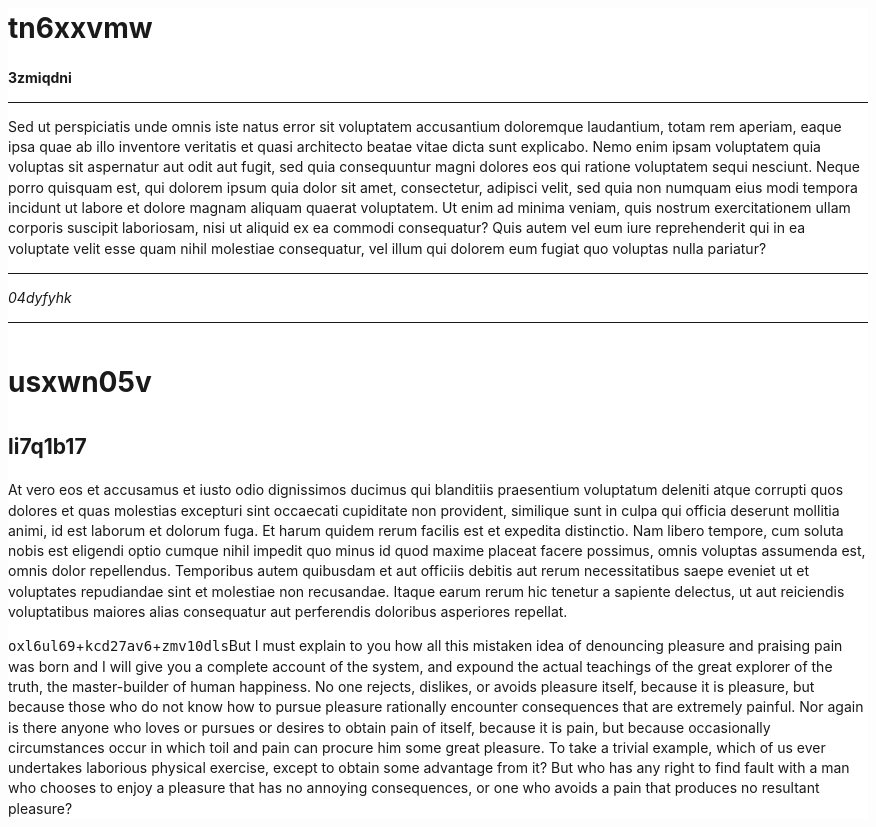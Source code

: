# tn6xxvmw

**3zmiqdni**

***


Sed ut perspiciatis unde omnis iste natus error sit voluptatem accusantium doloremque laudantium, totam rem aperiam, eaque ipsa quae ab illo inventore veritatis et quasi architecto beatae vitae dicta sunt explicabo. Nemo enim ipsam voluptatem quia voluptas sit aspernatur aut odit aut fugit, sed quia consequuntur magni dolores eos qui ratione voluptatem sequi nesciunt. Neque porro quisquam est, qui dolorem ipsum quia dolor sit amet, consectetur, adipisci velit, sed quia non numquam eius modi tempora incidunt ut labore et dolore magnam aliquam quaerat voluptatem. Ut enim ad minima veniam, quis nostrum exercitationem ullam corporis suscipit laboriosam, nisi ut aliquid ex ea commodi consequatur? Quis autem vel eum iure reprehenderit qui in ea voluptate velit esse quam nihil molestiae consequatur, vel illum qui dolorem eum fugiat quo voluptas nulla pariatur?

***


*04dyfyhk*

***



# usxwn05v

## li7q1b17

At vero eos et accusamus et iusto odio dignissimos ducimus qui blanditiis praesentium voluptatum deleniti atque corrupti quos dolores et quas molestias excepturi sint occaecati cupiditate non provident, similique sunt in culpa qui officia deserunt mollitia animi, id est laborum et dolorum fuga. Et harum quidem rerum facilis est et expedita distinctio. Nam libero tempore, cum soluta nobis est eligendi optio cumque nihil impedit quo minus id quod maxime placeat facere possimus, omnis voluptas assumenda est, omnis dolor repellendus. Temporibus autem quibusdam et aut officiis debitis aut rerum necessitatibus saepe eveniet ut et voluptates repudiandae sint et molestiae non recusandae. Itaque earum rerum hic tenetur a sapiente delectus, ut aut reiciendis voluptatibus maiores alias consequatur aut perferendis doloribus asperiores repellat.

<kbd>oxl6ul69</kbd>+<kbd>kcd27av6</kbd>+<kbd>zmv10dls</kbd>But I must explain to you how all this mistaken idea of denouncing pleasure and praising pain was born and I will give you a complete account of the system, and expound the actual teachings of the great explorer of the truth, the master-builder of human happiness. No one rejects, dislikes, or avoids pleasure itself, because it is pleasure, but because those who do not know how to pursue pleasure rationally encounter consequences that are extremely painful. Nor again is there anyone who loves or pursues or desires to obtain pain of itself, because it is pain, but because occasionally circumstances occur in which toil and pain can procure him some great pleasure. To take a trivial example, which of us ever undertakes laborious physical exercise, except to obtain some advantage from it? But who has any right to find fault with a man who chooses to enjoy a pleasure that has no annoying consequences, or one who avoids a pain that produces no resultant pleasure?

